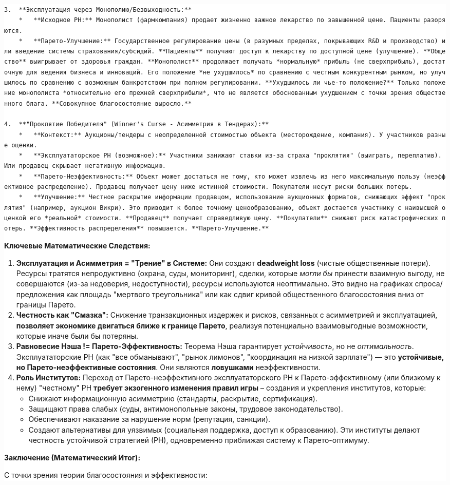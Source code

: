     3.  **Эксплуатация через Монополию/Безвыходность:**
        *   **Исходное РН:** Монополист (фармкомпания) продает жизненно важное лекарство по завышенной цене. Пациенты разоряются.
        *   **Парето-Улучшение:** Государственное регулирование цены (в разумных пределах, покрывающих R&D и производство) или введение системы страхования/субсидий. **Пациенты** получают доступ к лекарству по доступной цене (улучшение). **Общество** выигрывает от здоровья граждан. **Монополист** продолжает получать *нормальную* прибыль (не сверхприбыль), достаточную для ведения бизнеса и инноваций. Его положение *не ухудшилось* по сравнению с честным конкурентным рынком, но улучшилось по сравнению с возможным банкротством при полном регулировании. **Ухудшилось ли чье-то положение?** Только положение монополиста *относительно его прежней сверхприбыли*, что не является обоснованным ухудшением с точки зрения общественного блага. **Совокупное благосостояние выросло.**

    4.  **"Проклятие Победителя" (Winner's Curse - Асимметрия в Тендерах):**
        *   **Контекст:** Аукционы/тендеры с неопределенной стоимостью объекта (месторождение, компания). У участников разные оценки.
        *   **Эксплуататорское РН (возможное):** Участники занижают ставки из-за страха "проклятия" (выиграть, переплатив). Или продавец скрывает негативную информацию.
        *   **Парето-Неэффективность:** Объект может достаться не тому, кто может извлечь из него максимальную пользу (неэффективное распределение). Продавец получает цену ниже истинной стоимости. Покупатели несут риски больших потерь.
        *   **Улучшение:** Честное раскрытие информации продавцом, использование аукционных форматов, снижающих эффект "проклятия" (например, аукцион Викри). Это приводит к более точному ценообразованию, объект достается участнику с наивысшей оценкой его *реальной* стоимости. **Продавец** получает справедливую цену. **Покупатели** снижают риск катастрофических потерь. **Эффективность распределения** повышается. **Парето-Улучшение.**

**Ключевые Математические Следствия:**

1.  **Эксплуатация и Асимметрия = "Трение" в Системе:** Они создают **deadweight loss** (чистые общественные потери). Ресурсы тратятся непродуктивно (охрана, суды, мониторинг), сделки, которые *могли бы* принести взаимную выгоду, не совершаются (из-за недоверия, недоступности), ресурсы используются неоптимально. Это видно на графиках спроса/предложения как площадь "мертвого треугольника" или как сдвиг кривой общественного благосостояния вниз от границы Парето.
2.  **Честность как "Смазка":** Снижение транзакционных издержек и рисков, связанных с асимметрией и эксплуатацией, **позволяет экономике двигаться ближе к границе Парето**, реализуя потенциально взаимовыгодные возможности, которые иначе были бы потеряны.
3.  **Равновесие Нэша != Парето-Эффективность:** Теорема Нэша гарантирует *устойчивость*, но не *оптимальность*. Эксплуататорские РН (как "все обманывают", "рынок лимонов", "координация на низкой зарплате") — это **устойчивые, но Парето-неэффективные состояния**. Они являются **ловушками** неэффективности.
4.  **Роль Институтов:** Переход от Парето-неэффективного эксплуататорского РН к Парето-эффективному (или близкому к нему) "честному" РН **требует экзогенного изменения правил игры** – создания и укрепления институтов, которые:
    *   Снижают информационную асимметрию (стандарты, раскрытие, сертификация).
    *   Защищают права слабых (суды, антимонопольные законы, трудовое законодательство).
    *   Обеспечивают наказание за нарушение норм (репутация, санкции).
    *   Создают альтернативы для уязвимых (социальная поддержка, доступ к образованию).
    Эти институты делают честность устойчивой стратегией (РН), одновременно приближая систему к Парето-оптимуму.

**Заключение (Математический Итог):**

С точки зрения теории благосостояния и эффективности:
